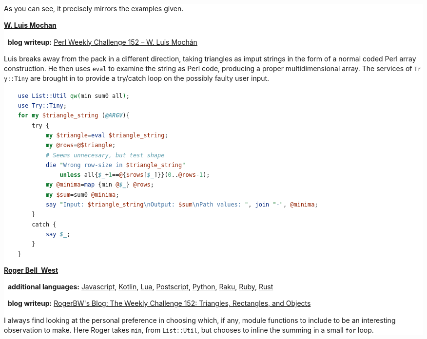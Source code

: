 As you can see, it precisely mirrors the examples given.

[**W. Luis Mochan**](https://github.com/manwar/perlweeklychallenge-club/blob/master/challenge-152/wlmb/perl/ch-1.pl)


&nbsp;&nbsp;**blog writeup:**
[Perl Weekly Challenge 152 – W. Luis Mochán](https://wlmb.github.io/2022/02/14/PWC152/)

Luis breaks away from the pack in a different direction, taking triangles as imput strings in the form of a normal coded Perl array construction. He then uses `eval` to examine the string as Perl code, producing a proper multidimensional array. The services of `Try::Tiny` are brought in to provide a try/catch loop on the possibly faulty user input.

```perl
    use List::Util qw(min sum0 all);
    use Try::Tiny;
    for my $triangle_string (@ARGV){
        try {
            my $triangle=eval $triangle_string;
            my @rows=@$triangle;
            # Seems unnecesary, but test shape
            die "Wrong row-size in $triangle_string"
                unless all{$_+1==@{$rows[$_]}}(0..@rows-1);
            my @minima=map {min @$_} @rows;
            my $sum=sum0 @minima;
            say "Input: $triangle_string\nOutput: $sum\nPath values: ", join "-", @minima;
        }
        catch {
            say $_;
        }
    }
```

[**Roger Bell_West**](https://github.com/manwar/perlweeklychallenge-club/blob/master/challenge-152/roger-bell-west/perl/ch-1.pl)

&nbsp;&nbsp;**additional languages:**
[Javascript](https://github.com/manwar/perlweeklychallenge-club/blob/master/challenge-152/roger-bell-west/javascript/ch-1.js), [Kotlin](https://github.com/manwar/perlweeklychallenge-club/blob/master/challenge-152/roger-bell-west/kotlin/ch-1.kt), [Lua](https://github.com/manwar/perlweeklychallenge-club/blob/master/challenge-152/roger-bell-west/lua/ch-1.lua), [Postscript](https://github.com/manwar/perlweeklychallenge-club/blob/master/challenge-152/roger-bell-west/postscript/ch-1.ps), [Python](https://github.com/manwar/perlweeklychallenge-club/blob/master/challenge-152/roger-bell-west/python/ch-1.py), [Raku](https://github.com/manwar/perlweeklychallenge-club/blob/master/challenge-152/roger-bell-west/raku/ch-1.p6), [Ruby](https://github.com/manwar/perlweeklychallenge-club/blob/master/challenge-152/roger-bell-west/ruby/ch-1.rb), [Rust](https://github.com/manwar/perlweeklychallenge-club/blob/master/challenge-152/roger-bell-west/rust/ch-1.rs)


&nbsp;&nbsp;**blog writeup:**
[RogerBW's Blog: The Weekly Challenge 152: Triangles, Rectangles, and Objects](https://blog.firedrake.org/archive/2022/02/The_Weekly_Challenge_152__Triangles__Rectangles__and_Objects.html)

I always find looking at the personal preference in choosing which, if any, module functions to include to be an interesting observation to make. Here Roger takes `min`, from `List::Util`, but chooses to inline the summing in a small `for` loop.
